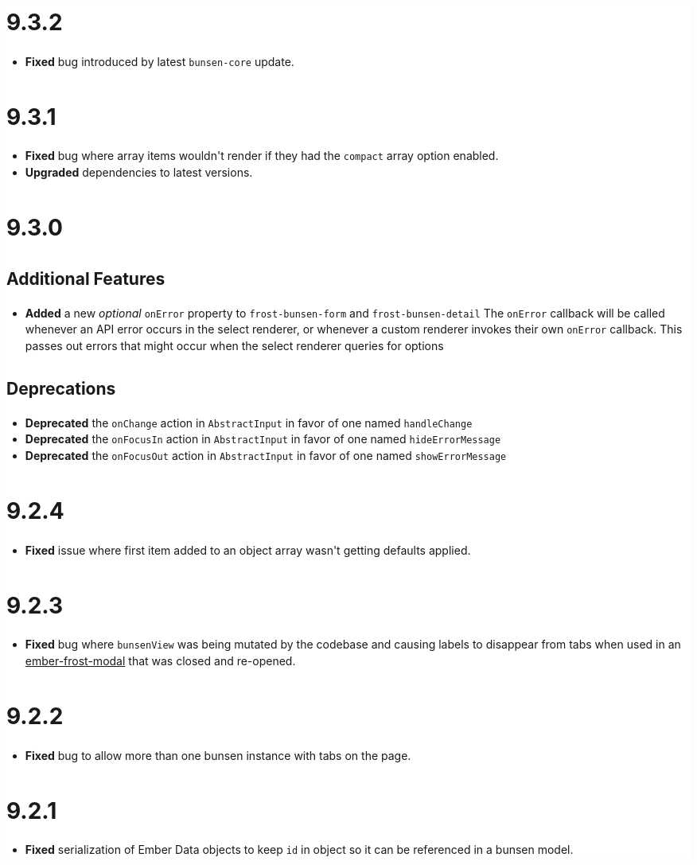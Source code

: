 
# 9.3.2

* **Fixed** bug introduced by latest `bunsen-core` update.



# 9.3.1

* **Fixed** bug where array items wouldn't render if they had the `compact` array option enabled.
* **Upgraded** dependencies to latest versions.

# 9.3.0

## Additional Features
* **Added** a new *optional* `onError` property to `frost-bunsen-form` and `frost-bunsen-detail` The `onError` callback will be called whenever an API error occurs in the select renderer, or whenever a custom renderer invokes their own `onError` callback. 
This passes out errors that might occur when the select renderer queries for options

## Deprecations
 * **Deprecated** the `onChange` action in `AbstractInput` in favor of one named `handleChange`
 * **Deprecated** the `onFocusIn` action in `AbstractInput` in favor of one named `hideErrorMessage`
 * **Deprecated** the `onFocusOut` action in `AbstractInput` in favor of one named `showErrorMessage`

# 9.2.4

* **Fixed** issue where first item added to an object array wasn't getting defaults applied.


# 9.2.3

* **Fixed** bug where `bunsenView` was being mutated by the codebase and causing labels to disappear from tabs when used in an [ember-frost-modal](https://github.com/ciena-frost/ember-frost-modal) that was closed and re-opened.



# 9.2.2

* **Fixed** bug to allow more than one bunsen instance with tabs on the page.



# 9.2.1

* **Fixed** serialization of Ember Data objects to keep `id` in object so it can be referenced in a bunsen model.
